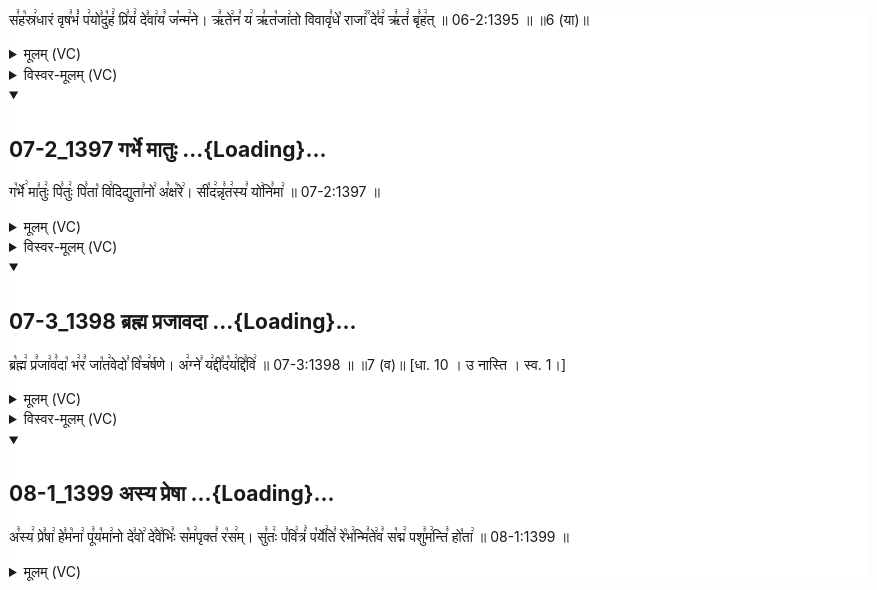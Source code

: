 स꣣ह꣡स्र꣢धारं वृष꣣भं꣡ प꣢यो꣣दु꣡हं꣢ प्रि꣣यं꣢ दे꣣वा꣢य꣣ ज꣡न्म꣢ने। ऋ꣣ते꣢न꣣ य꣢ ऋ꣣त꣡जा꣢तो विवावृ꣣धे꣡ राजा꣢꣯ दे꣣व꣢ ऋ꣣तं꣢ बृ꣣ह꣢त् ॥ 06-2:1395 ॥ ॥6 (या)॥

<details><summary>मूलम् (VC)</summary></details>
<details><summary>विस्वर-मूलम् (VC)</summary></details>
</details>
</div>
<div class="js_include" includetitle="true" newlevelforh1="2" unfilled url="/vedAH_sAma/kauthumam/saMhitA/mUlam/4_uttarArchikaH/6/2/07-1_1396_agnirvRtrANi_janghanaddraviNasyurvipanyayA.md"></div>
<div class="js_include" includetitle="true" newlevelforh1="2" unfilled url="/vedAH_sAma/kauthumam/saMhitA/mUlam/4_uttarArchikaH/6/2/07-2_1397_garbhe_mAtuH.md">
<details open><summary><h2>07-2_1397 गर्भे मातुः ...{Loading}...</h2></summary>

ग꣡र्भे꣢ मा꣣तुः꣢ पि꣣तुः꣢ पि꣣ता꣡ वि꣢दिद्युता꣣नो꣢ अ꣣क्ष꣡रे꣢। सी꣡द꣢न्नृ꣣त꣢स्य꣣ यो꣢नि꣣मा꣢ ॥ 07-2:1397 ॥

<details><summary>मूलम् (VC)</summary>

ग꣡र्भे꣢ मा꣣तुः꣢ पि꣣तु꣢ष्पि꣣ता꣡ वि꣢दिद्युता꣣नो꣢ अ꣣क्ष꣡रे꣢ । सी꣡द꣢न्नृ꣣त꣢स्य꣣ यो꣢नि꣣मा꣢ ॥१३९७॥
</details>
<details><summary>विस्वर-मूलम् (VC)</summary>

गर्भे मातुः पितुष्पिता विदिद्युतानो अक्षरे । सीदन्नृतस्य योनिमा ॥१३९७॥
</details>
</details>
</div>
<div class="js_include" includetitle="true" newlevelforh1="2" unfilled url="/vedAH_sAma/kauthumam/saMhitA/mUlam/4_uttarArchikaH/6/2/07-3_1398_brahma_prajAvadA.md">
<details open><summary><h2>07-3_1398 ब्रह्म प्रजावदा ...{Loading}...</h2></summary>

ब्र꣡ह्म꣢ प्र꣣जा꣢व꣣दा꣡ भ꣢र꣣ जा꣡त꣢वेदो꣣ वि꣡च꣢र्षणे। अ꣢ग्ने꣣ य꣢द्दी꣣द꣡य꣢द्दि꣣वि꣢ ॥ 07-3:1398 ॥ ॥7 (व)॥ [धा. 10 । उ नास्ति । स्व. 1।]

<details><summary>मूलम् (VC)</summary>

ब्र꣡ह्म꣢ प्र꣣जा꣢व꣣दा꣡ भ꣢र꣣ जा꣡त꣢वेदो꣣ वि꣡च꣢र्षणे । अ꣢ग्ने꣣ य꣢द्दी꣣द꣡य꣢द्दि꣣वि꣢ ॥१३९८॥
</details>
<details><summary>विस्वर-मूलम् (VC)</summary>

ब्रह्म प्रजावदा भर जातवेदो विचर्षणे । अग्ने यद्दीदयद्दिवि ॥१३९८॥
</details>
</details>
</div>
<div class="js_include" includetitle="true" newlevelforh1="2" unfilled url="/vedAH_sAma/kauthumam/saMhitA/mUlam/4_uttarArchikaH/6/2/08-1_1399_asya_preShA.md">
<details open><summary><h2>08-1_1399 अस्य प्रेषा ...{Loading}...</h2></summary>

अ꣣स्य꣢ प्रे꣣षा꣢ हे꣣म꣡ना꣢ पू꣣य꣡मा꣢नो दे꣣वो꣢ दे꣣वे꣢भिः꣣ स꣡म꣢पृक्त꣣ र꣡स꣢म्। सु꣣तः꣢ प꣣वि꣢त्रं꣣ प꣡र्ये꣢ति꣣ रे꣡भ꣢न्मि꣣ते꣢व꣣ स꣡द्म꣢ पशु꣣म꣢न्ति꣣ हो꣡ता꣢ ॥ 08-1:1399 ॥

<details><summary>मूलम् (VC)</summary>
